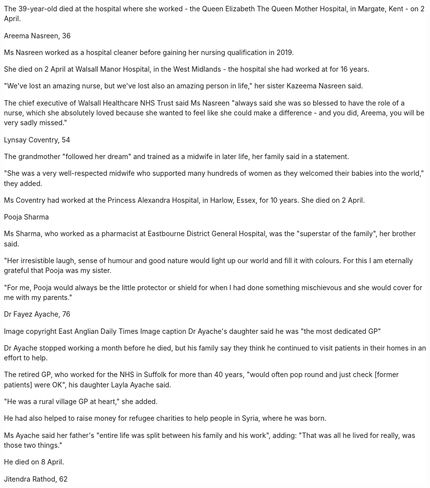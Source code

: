 The 39-year-old died at the hospital where she worked - the Queen Elizabeth The Queen Mother Hospital, in Margate, Kent - on 2 April.

Areema Nasreen, 36

Ms Nasreen worked as a hospital cleaner before gaining her nursing qualification in 2019.

She died on 2 April at Walsall Manor Hospital, in the West Midlands - the hospital she had worked at for 16 years.

"We've lost an amazing nurse, but we've lost also an amazing person in life," her sister Kazeema Nasreen said.

The chief executive of Walsall Healthcare NHS Trust said Ms Nasreen "always said she was so blessed to have the role of a nurse, which she absolutely loved because she wanted to feel like she could make a difference - and you did, Areema, you will be very sadly missed."

Lynsay Coventry, 54

The grandmother "followed her dream" and trained as a midwife in later life, her family said in a statement.

"She was a very well-respected midwife who supported many hundreds of women as they welcomed their babies into the world," they added.

Ms Coventry had worked at the Princess Alexandra Hospital, in Harlow, Essex, for 10 years. She died on 2 April.

Pooja Sharma

Ms Sharma, who worked as a pharmacist at Eastbourne District General Hospital, was the "superstar of the family", her brother said.

"Her irresistible laugh, sense of humour and good nature would light up our world and fill it with colours. For this I am eternally grateful that Pooja was my sister.

"For me, Pooja would always be the little protector or shield for when I had done something mischievous and she would cover for me with my parents."

Dr Fayez Ayache, 76

Image copyright East Anglian Daily Times Image caption Dr Ayache's daughter said he was "the most dedicated GP"

Dr Ayache stopped working a month before he died, but his family say they think he continued to visit patients in their homes in an effort to help.

The retired GP, who worked for the NHS in Suffolk for more than 40 years, "would often pop round and just check [former patients] were OK", his daughter Layla Ayache said.

"He was a rural village GP at heart," she added.

He had also helped to raise money for refugee charities to help people in Syria, where he was born.

Ms Ayache said her father's "entire life was split between his family and his work", adding: "That was all he lived for really, was those two things."

He died on 8 April.

Jitendra Rathod, 62
